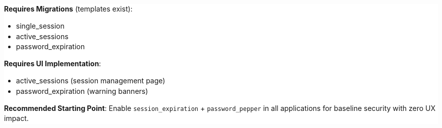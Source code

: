 **Requires Migrations** (templates exist):

- single_session
- active_sessions
- password_expiration

**Requires UI Implementation**:

- active_sessions (session management page)
- password_expiration (warning banners)

**Recommended Starting Point**:
Enable `session_expiration` + `password_pepper` in all applications for baseline security with zero UX impact.
